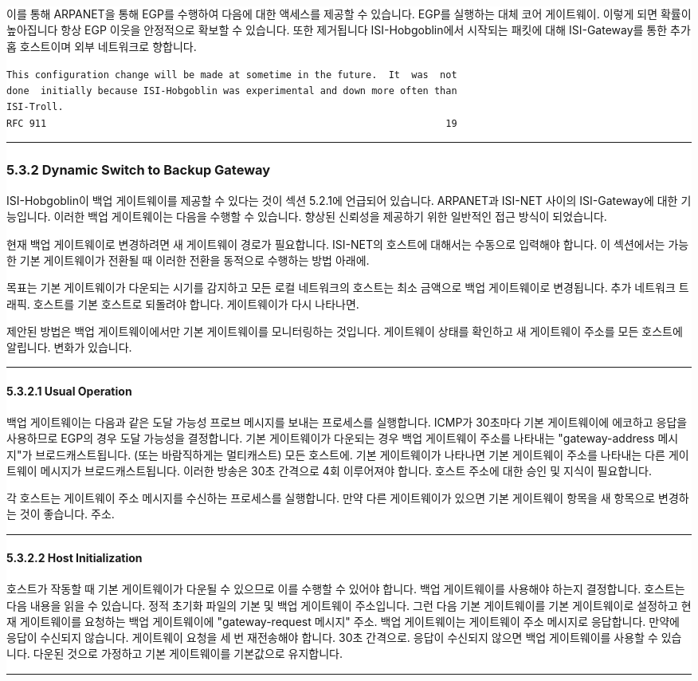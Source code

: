 이를 통해 ARPANET을 통해 EGP를 수행하여 다음에 대한 액세스를 제공할 수 있습니다.
EGP를 실행하는 대체 코어 게이트웨이. 이렇게 되면 확률이 높아집니다
항상 EGP 이웃을 안정적으로 확보할 수 있습니다. 또한 제거됩니다
ISI-Hobgoblin에서 시작되는 패킷에 대해 ISI-Gateway를 통한 추가 홉
호스트이며 외부 네트워크로 향합니다.

```text
This configuration change will be made at sometime in the future.  It  was  not
done  initially because ISI-Hobgoblin was experimental and down more often than
ISI-Troll.
RFC 911                                                                      19
```

---
### **5.3.2 Dynamic Switch to Backup Gateway**

ISI-Hobgoblin이 백업 게이트웨이를 제공할 수 있다는 것이 섹션 5.2.1에 언급되어 있습니다.
ARPANET과 ISI-NET 사이의 ISI-Gateway에 대한 기능입니다. 이러한 백업 게이트웨이는 다음을 수행할 수 있습니다.
향상된 신뢰성을 제공하기 위한 일반적인 접근 방식이 되었습니다.

현재 백업 게이트웨이로 변경하려면 새 게이트웨이 경로가 필요합니다.
ISI-NET의 호스트에 대해서는 수동으로 입력해야 합니다. 이 섹션에서는 가능한
기본 게이트웨이가 전환될 때 이러한 전환을 동적으로 수행하는 방법
아래에.

목표는 기본 게이트웨이가 다운되는 시기를 감지하고 모든
로컬 네트워크의 호스트는 최소 금액으로 백업 게이트웨이로 변경됩니다.
추가 네트워크 트래픽. 호스트를 기본 호스트로 되돌려야 합니다.
게이트웨이가 다시 나타나면.

제안된 방법은 백업 게이트웨이에서만 기본 게이트웨이를 모니터링하는 것입니다.
게이트웨이 상태를 확인하고 새 게이트웨이 주소를 모든 호스트에 알립니다.
변화가 있습니다.

---
#### **5.3.2.1 Usual Operation**

백업 게이트웨이는 다음과 같은 도달 가능성 프로브 메시지를 보내는 프로세스를 실행합니다.
ICMP가 30초마다 기본 게이트웨이에 에코하고 응답을 사용하므로
EGP의 경우 도달 가능성을 결정합니다. 기본 게이트웨이가 다운되는 경우
백업 게이트웨이 주소를 나타내는 "gateway-address 메시지"가 브로드캐스트됩니다.
\(또는 바람직하게는 멀티캐스트\) 모든 호스트에. 기본 게이트웨이가 나타나면
기본 게이트웨이 주소를 나타내는 다른 게이트웨이 메시지가 브로드캐스트됩니다.
이러한 방송은 30초 간격으로 4회 이루어져야 합니다.
호스트 주소에 대한 승인 및 지식이 필요합니다.

각 호스트는 게이트웨이 주소 메시지를 수신하는 프로세스를 실행합니다. 만약
다른 게이트웨이가 있으면 기본 게이트웨이 항목을 새 항목으로 변경하는 것이 좋습니다.
주소.

---
#### **5.3.2.2 Host Initialization**

호스트가 작동할 때 기본 게이트웨이가 다운될 수 있으므로 이를 수행할 수 있어야 합니다.
백업 게이트웨이를 사용해야 하는지 결정합니다. 호스트는 다음 내용을 읽을 수 있습니다.
정적 초기화 파일의 기본 및 백업 게이트웨이 주소입니다.
그런 다음 기본 게이트웨이를 기본 게이트웨이로 설정하고
현재 게이트웨이를 요청하는 백업 게이트웨이에 "gateway-request 메시지"
주소. 백업 게이트웨이는 게이트웨이 주소 메시지로 응답합니다. 만약에
응답이 수신되지 않습니다. 게이트웨이 요청을 세 번 재전송해야 합니다.
30초 간격으로. 응답이 수신되지 않으면 백업 게이트웨이를 사용할 수 있습니다.
다운된 것으로 가정하고 기본 게이트웨이를 기본값으로 유지합니다.

---